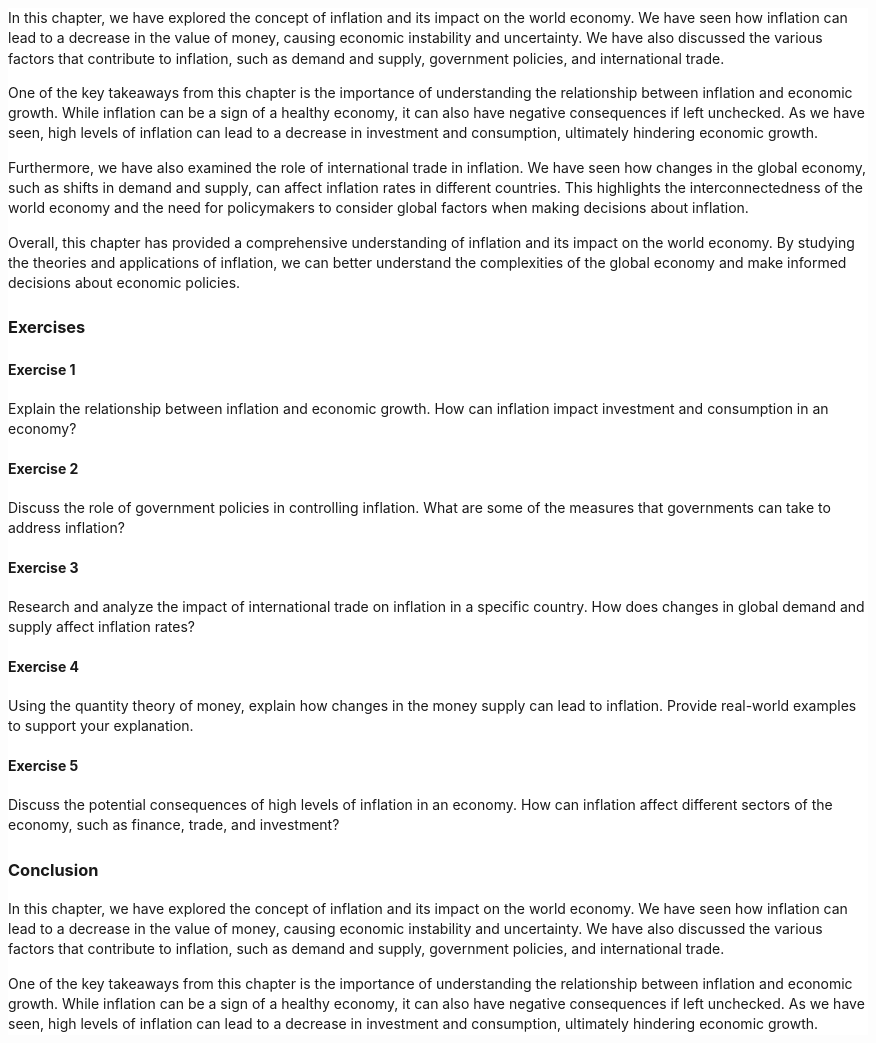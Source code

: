 In this chapter, we have explored the concept of inflation and its impact on the world economy. We have seen how inflation can lead to a decrease in the value of money, causing economic instability and uncertainty. We have also discussed the various factors that contribute to inflation, such as demand and supply, government policies, and international trade.

One of the key takeaways from this chapter is the importance of understanding the relationship between inflation and economic growth. While inflation can be a sign of a healthy economy, it can also have negative consequences if left unchecked. As we have seen, high levels of inflation can lead to a decrease in investment and consumption, ultimately hindering economic growth.

Furthermore, we have also examined the role of international trade in inflation. We have seen how changes in the global economy, such as shifts in demand and supply, can affect inflation rates in different countries. This highlights the interconnectedness of the world economy and the need for policymakers to consider global factors when making decisions about inflation.

Overall, this chapter has provided a comprehensive understanding of inflation and its impact on the world economy. By studying the theories and applications of inflation, we can better understand the complexities of the global economy and make informed decisions about economic policies.

### Exercises

#### Exercise 1
Explain the relationship between inflation and economic growth. How can inflation impact investment and consumption in an economy?

#### Exercise 2
Discuss the role of government policies in controlling inflation. What are some of the measures that governments can take to address inflation?

#### Exercise 3
Research and analyze the impact of international trade on inflation in a specific country. How does changes in global demand and supply affect inflation rates?

#### Exercise 4
Using the quantity theory of money, explain how changes in the money supply can lead to inflation. Provide real-world examples to support your explanation.

#### Exercise 5
Discuss the potential consequences of high levels of inflation in an economy. How can inflation affect different sectors of the economy, such as finance, trade, and investment?


### Conclusion

In this chapter, we have explored the concept of inflation and its impact on the world economy. We have seen how inflation can lead to a decrease in the value of money, causing economic instability and uncertainty. We have also discussed the various factors that contribute to inflation, such as demand and supply, government policies, and international trade.

One of the key takeaways from this chapter is the importance of understanding the relationship between inflation and economic growth. While inflation can be a sign of a healthy economy, it can also have negative consequences if left unchecked. As we have seen, high levels of inflation can lead to a decrease in investment and consumption, ultimately hindering economic growth.
